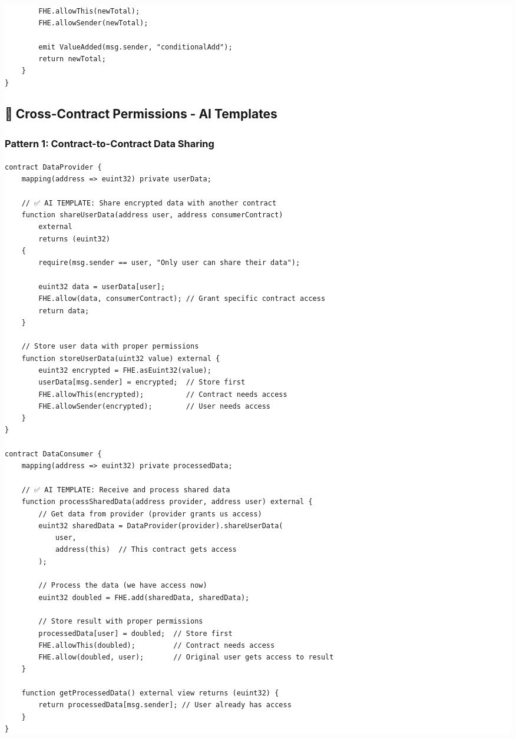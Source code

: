 ```solidity
        FHE.allowThis(newTotal);
        FHE.allowSender(newTotal);
        
        emit ValueAdded(msg.sender, "conditionalAdd");
        return newTotal;
    }
}
```

## 🔄 Cross-Contract Permissions - AI Templates

### **Pattern 1: Contract-to-Contract Data Sharing**
```solidity
contract DataProvider {
    mapping(address => euint32) private userData;
    
    // ✅ AI TEMPLATE: Share encrypted data with another contract
    function shareUserData(address user, address consumerContract) 
        external 
        returns (euint32) 
    {
        require(msg.sender == user, "Only user can share their data");
        
        euint32 data = userData[user];
        FHE.allow(data, consumerContract); // Grant specific contract access
        return data;
    }
    
    // Store user data with proper permissions
    function storeUserData(uint32 value) external {
        euint32 encrypted = FHE.asEuint32(value);
        userData[msg.sender] = encrypted;  // Store first
        FHE.allowThis(encrypted);          // Contract needs access
        FHE.allowSender(encrypted);        // User needs access
    }
}

contract DataConsumer {
    mapping(address => euint32) private processedData;
    
    // ✅ AI TEMPLATE: Receive and process shared data
    function processSharedData(address provider, address user) external {
        // Get data from provider (provider grants us access)
        euint32 sharedData = DataProvider(provider).shareUserData(
            user, 
            address(this)  // This contract gets access
        );
        
        // Process the data (we have access now)
        euint32 doubled = FHE.add(sharedData, sharedData);
        
        // Store result with proper permissions
        processedData[user] = doubled;  // Store first
        FHE.allowThis(doubled);         // Contract needs access
        FHE.allow(doubled, user);       // Original user gets access to result
    }
    
    function getProcessedData() external view returns (euint32) {
        return processedData[msg.sender]; // User already has access
    }
}
```
